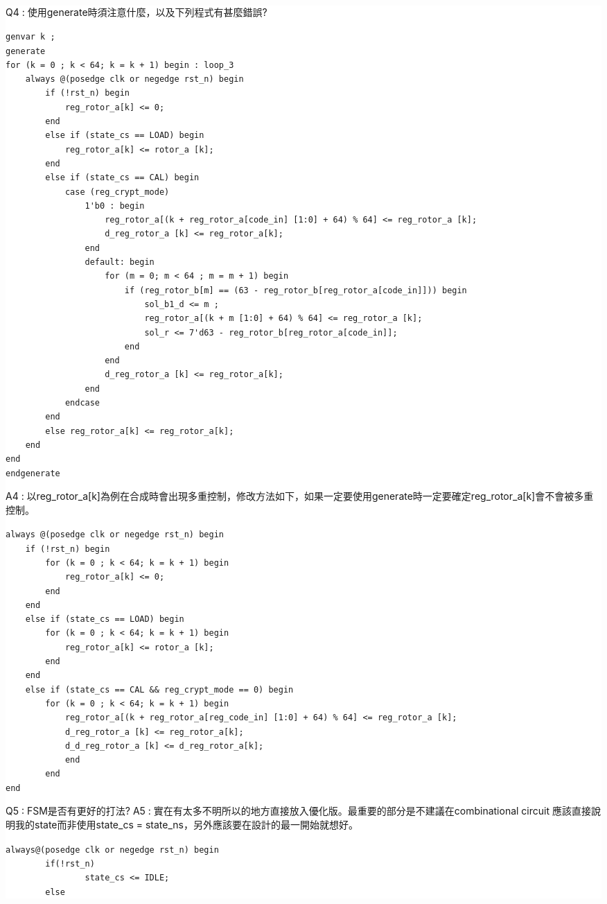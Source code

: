 Q4 : 使用generate時須注意什麼，以及下列程式有甚麼錯誤?
```verilog=
genvar k ;
generate
for (k = 0 ; k < 64; k = k + 1) begin : loop_3
	always @(posedge clk or negedge rst_n) begin
		if (!rst_n) begin
			reg_rotor_a[k] <= 0;
		end
		else if (state_cs == LOAD) begin
			reg_rotor_a[k] <= rotor_a [k];
		end
		else if (state_cs == CAL) begin
			case (reg_crypt_mode)
				1'b0 : begin
					reg_rotor_a[(k + reg_rotor_a[code_in] [1:0] + 64) % 64] <= reg_rotor_a [k];
					d_reg_rotor_a [k] <= reg_rotor_a[k];
				end
				default: begin
					for (m = 0; m < 64 ; m = m + 1) begin
						if (reg_rotor_b[m] == (63 - reg_rotor_b[reg_rotor_a[code_in]])) begin
							sol_b1_d <= m ;
							reg_rotor_a[(k + m [1:0] + 64) % 64] <= reg_rotor_a [k];
							sol_r <= 7'd63 - reg_rotor_b[reg_rotor_a[code_in]];
						end
					end
					d_reg_rotor_a [k] <= reg_rotor_a[k];
				end
			endcase
		end
		else reg_rotor_a[k] <= reg_rotor_a[k];
	end
end
endgenerate
```
A4 : 以reg_rotor_a[k]為例在合成時會出現多重控制，修改方法如下，如果一定要使用generate時一定要確定reg_rotor_a[k]會不會被多重控制。
```verilog=+
always @(posedge clk or negedge rst_n) begin
	if (!rst_n) begin
		for (k = 0 ; k < 64; k = k + 1) begin
			reg_rotor_a[k] <= 0;
		end
	end
	else if (state_cs == LOAD) begin
		for (k = 0 ; k < 64; k = k + 1) begin
			reg_rotor_a[k] <= rotor_a [k];
		end
	end
	else if (state_cs == CAL && reg_crypt_mode == 0) begin
		for (k = 0 ; k < 64; k = k + 1) begin
			reg_rotor_a[(k + reg_rotor_a[reg_code_in] [1:0] + 64) % 64] <= reg_rotor_a [k];
			d_reg_rotor_a [k] <= reg_rotor_a[k];
			d_d_reg_rotor_a [k] <= d_reg_rotor_a[k];
			end
		end
end
```
Q5 : FSM是否有更好的打法?
A5 : 實在有太多不明所以的地方直接放入優化版。最重要的部分是不建議在combinational circuit 應該直接說明我的state而非使用state_cs = state_ns，另外應該要在設計的最一開始就想好。
```verilog=
always@(posedge clk or negedge rst_n) begin
        if(!rst_n)
                state_cs <= IDLE;
        else
```